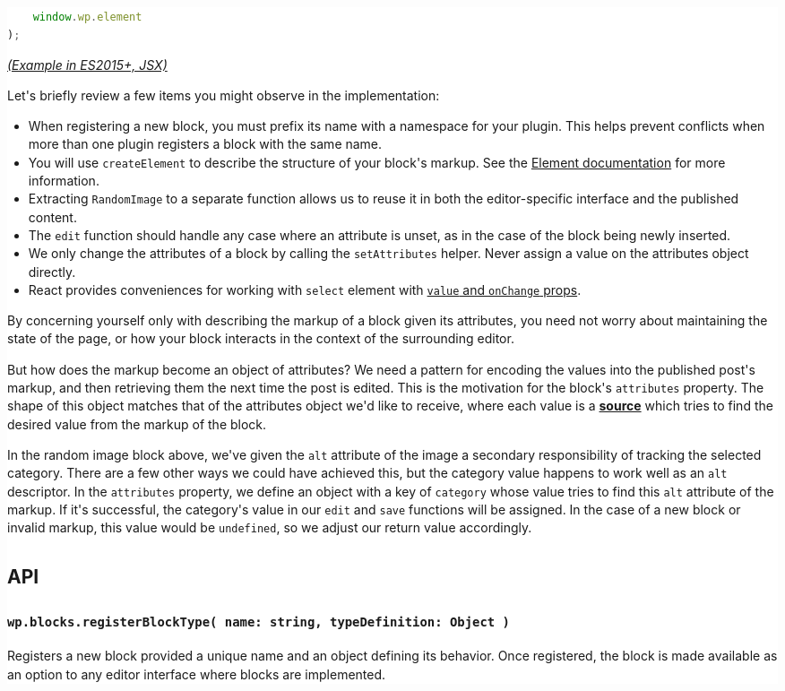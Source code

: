 ```js
	window.wp.element
);
```

_[(Example in ES2015+, JSX)](https://gist.github.com/aduth/fb1cc9a2296110a62b96383e4b2e8a7c)_

Let's briefly review a few items you might observe in the implementation:

- When registering a new block, you must prefix its name with a namespace for
  your plugin. This helps prevent conflicts when more than one plugin registers
  a block with the same name.
- You will use `createElement` to describe the structure of your block's
  markup. See the [Element documentation](../element/README.md) for more
  information.
- Extracting `RandomImage` to a separate function allows us to reuse it in both
  the editor-specific interface and the published content.
- The `edit` function should handle any case where an attribute is unset, as in
  the case of the block being newly inserted.
- We only change the attributes of a block by calling the `setAttributes`
  helper. Never assign a value on the attributes object directly.
- React provides conveniences for working with `select` element with
  [`value` and `onChange` props](https://facebook.github.io/react/docs/forms.html#the-select-tag).

By concerning yourself only with describing the markup of a block given its
attributes, you need not worry about maintaining the state of the page, or how
your block interacts in the context of the surrounding editor.

But how does the markup become an object of attributes? We need a pattern for
encoding the values into the published post's markup, and then retrieving them
the next time the post is edited. This is the motivation for the block's
`attributes` property. The shape of this object matches that of the attributes
object we'd like to receive, where each value is a
[__source__](http://github.com/aduth/hpq)
which tries to find the desired value from the markup of the block.

In the random image block above, we've given the `alt` attribute of the image a
secondary responsibility of tracking the selected category. There are a few
other ways we could have achieved this, but the category value happens to work
well as an `alt` descriptor. In the `attributes` property, we define an object
with a key of `category` whose value tries to find this `alt` attribute of the
markup. If it's successful, the category's value in our `edit` and `save`
functions will be assigned. In the case of a new block or invalid markup, this
value would be `undefined`, so we adjust our return value accordingly.

## API

### `wp.blocks.registerBlockType( name: string, typeDefinition: Object )`

Registers a new block provided a unique name and an object defining its
behavior. Once registered, the block is made available as an option to any
editor interface where blocks are implemented.
